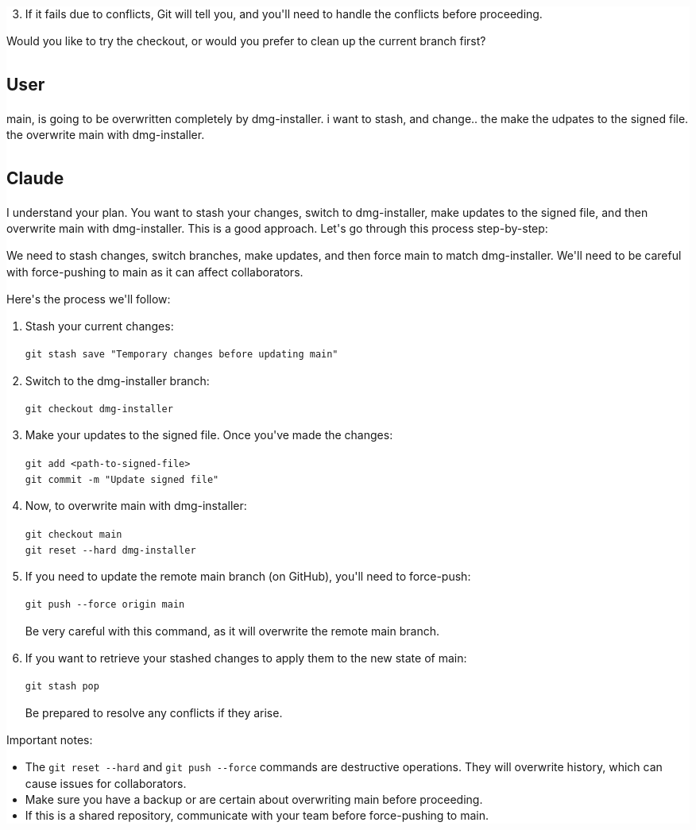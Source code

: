 3. If it fails due to conflicts, Git will tell you, and you'll need to handle the conflicts before proceeding.

Would you like to try the checkout, or would you prefer to clean up the current branch first?

## User

main, is going to be overwritten completely by dmg-installer. i want to stash, and change.. the make the udpates to the signed file. the overwrite main with dmg-installer. 

## Claude

I understand your plan. You want to stash your changes, switch to dmg-installer, make updates to the signed file, and then overwrite main with dmg-installer. This is a good approach. Let's go through this process step-by-step:

<thinking>
We need to stash changes, switch branches, make updates, and then force main to match dmg-installer. We'll need to be careful with force-pushing to main as it can affect collaborators.
</thinking>

Here's the process we'll follow:

1. Stash your current changes:
   ```
   git stash save "Temporary changes before updating main"
   ```

2. Switch to the dmg-installer branch:
   ```
   git checkout dmg-installer
   ```

3. Make your updates to the signed file. Once you've made the changes:
   ```
   git add <path-to-signed-file>
   git commit -m "Update signed file"
   ```

4. Now, to overwrite main with dmg-installer:
   ```
   git checkout main
   git reset --hard dmg-installer
   ```

5. If you need to update the remote main branch (on GitHub), you'll need to force-push:
   ```
   git push --force origin main
   ```
   Be very careful with this command, as it will overwrite the remote main branch.

6. If you want to retrieve your stashed changes to apply them to the new state of main:
   ```
   git stash pop
   ```
   Be prepared to resolve any conflicts if they arise.

Important notes:
- The `git reset --hard` and `git push --force` commands are destructive operations. They will overwrite history, which can cause issues for collaborators.
- Make sure you have a backup or are certain about overwriting main before proceeding.
- If this is a shared repository, communicate with your team before force-pushing to main.

